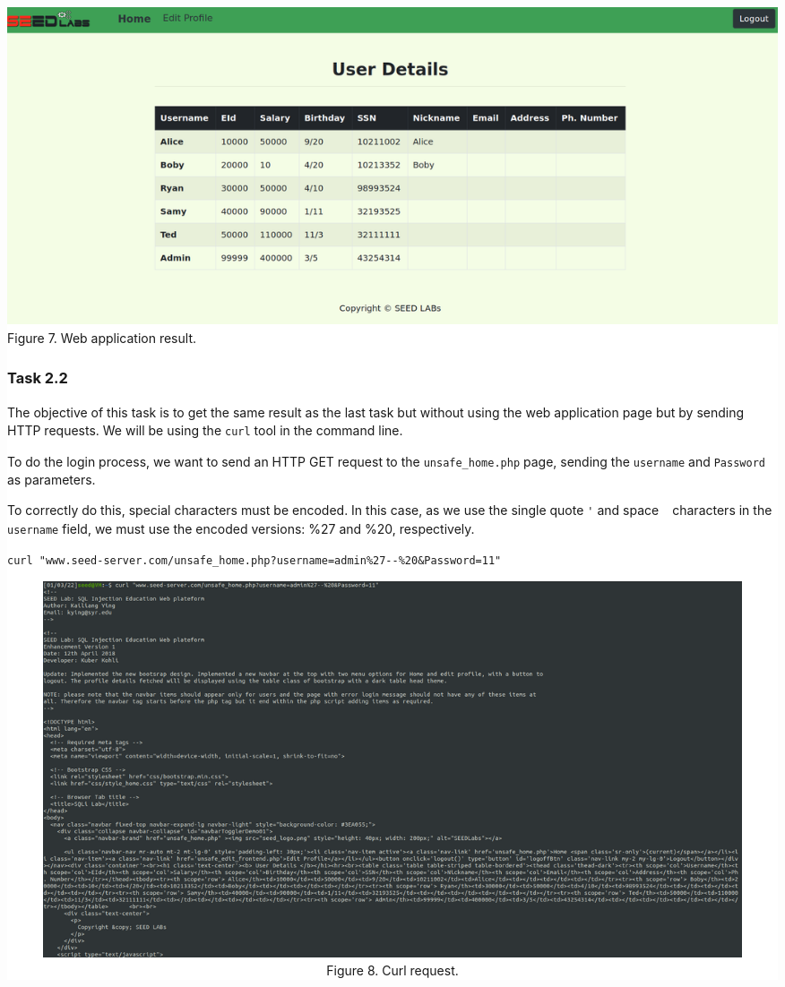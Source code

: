   <img src="images/week8/fig7.png"/>
  <figcaption>Figure 7. Web application result.</figcaption>
</figure>


### Task 2.2

The objective of this task is to get the same result as the last task but without using the web application page but by sending HTTP requests. We will be using the `curl` tool in the command line.

To do the login process, we want to send an HTTP GET request to the `unsafe_home.php` page, sending the `username` and `Password` as parameters.

To correctly do this, special characters must be encoded. In this case, as we use the single quote `'` and space ` ` characters in the `username` field, we must use the encoded versions: %27 and %20, respectively.

`curl "www.seed-server.com/unsafe_home.php?username=admin%27--%20&Password=11"`

<figure align="center">
  <img src="images/week8/fig8.png"/>
  <figcaption>Figure 8. Curl request.</figcaption>
</figure>
